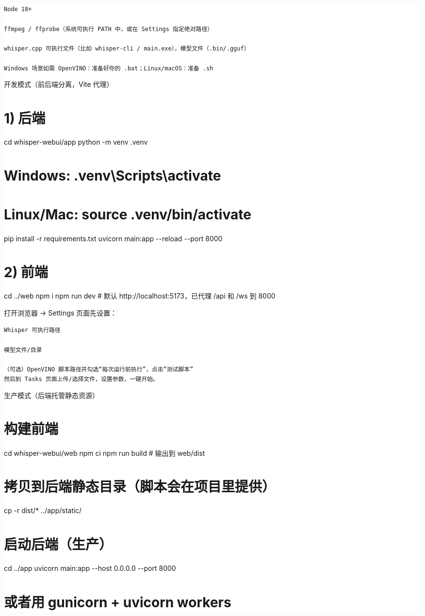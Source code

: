     Node 18+

    ffmpeg / ffprobe（系统可执行 PATH 中，或在 Settings 指定绝对路径）

    whisper.cpp 可执行文件（比如 whisper-cli / main.exe），模型文件（.bin/.gguf）

    Windows 场景如需 OpenVINO：准备好你的 .bat；Linux/macOS：准备 .sh

开发模式（前后端分离，Vite 代理）

# 1) 后端
cd whisper-webui/app
python -m venv .venv
# Windows: .venv\Scripts\activate
# Linux/Mac: source .venv/bin/activate
pip install -r requirements.txt
uvicorn main:app --reload --port 8000

# 2) 前端
cd ../web
npm i
npm run dev    # 默认 http://localhost:5173，已代理 /api 和 /ws 到 8000

打开浏览器 → Settings 页面先设置：

    Whisper 可执行路径

    模型文件/目录

    （可选）OpenVINO 脚本路径并勾选“每次运行前执行”，点击“测试脚本”
    然后到 Tasks 页面上传/选择文件，设置参数，一键开始。

生产模式（后端托管静态资源）

# 构建前端
cd whisper-webui/web
npm ci
npm run build   # 输出到 web/dist

# 拷贝到后端静态目录（脚本会在项目里提供）
cp -r dist/* ../app/static/

# 启动后端（生产）
cd ../app
uvicorn main:app --host 0.0.0.0 --port 8000
# 或者用 gunicorn + uvicorn workers
